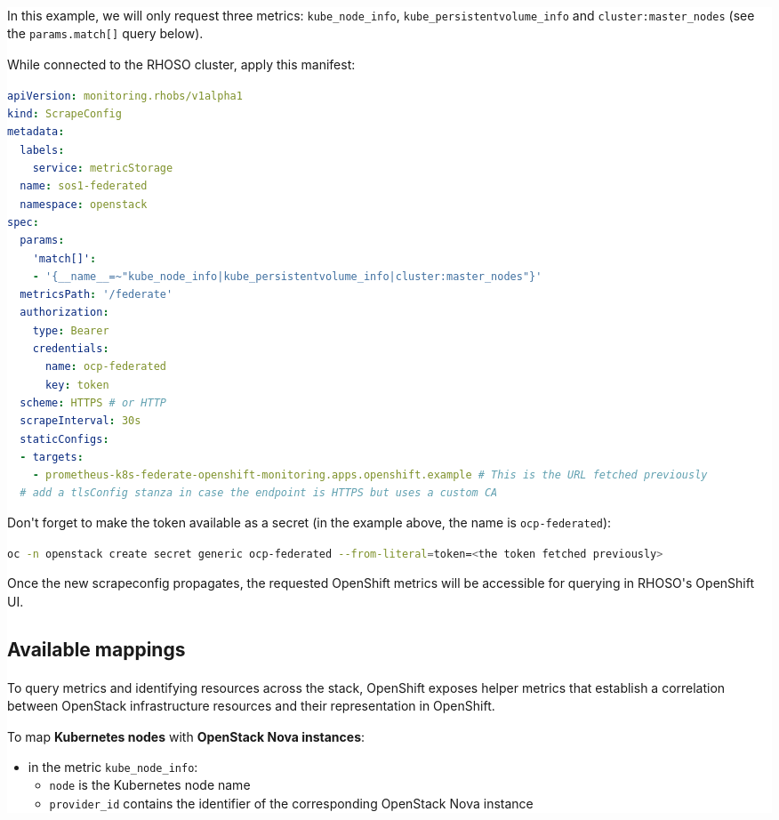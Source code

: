 [ocp-federation-docs]: https://docs.openshift.com/container-platform/4.17/observability/monitoring/accessing-third-party-monitoring-apis.html#monitoring-querying-metrics-by-using-the-federation-endpoint-for-prometheus_accessing-monitoring-apis-by-using-the-cli

In this example, we will only request three metrics: `kube_node_info`, `kube_persistentvolume_info`
and `cluster:master_nodes` (see the `params.match[]` query below).

While connected to the RHOSO cluster, apply this manifest:

```yaml
apiVersion: monitoring.rhobs/v1alpha1
kind: ScrapeConfig
metadata:
  labels:
    service: metricStorage
  name: sos1-federated
  namespace: openstack
spec:
  params:
    'match[]':
    - '{__name__=~"kube_node_info|kube_persistentvolume_info|cluster:master_nodes"}'
  metricsPath: '/federate'
  authorization:
    type: Bearer
    credentials:
      name: ocp-federated
      key: token
  scheme: HTTPS # or HTTP
  scrapeInterval: 30s
  staticConfigs:
  - targets:
    - prometheus-k8s-federate-openshift-monitoring.apps.openshift.example # This is the URL fetched previously
  # add a tlsConfig stanza in case the endpoint is HTTPS but uses a custom CA
```

Don't forget to make the token available as a secret (in the example above, the name is `ocp-federated`):

```bash
oc -n openstack create secret generic ocp-federated --from-literal=token=<the token fetched previously>
```

Once the new scrapeconfig propagates, the requested OpenShift metrics will be
accessible for querying in RHOSO's OpenShift UI.

## Available mappings

To query metrics and identifying resources across the stack, OpenShift exposes
helper metrics that establish a correlation between OpenStack infrastructure
resources and their representation in OpenShift.

To map **Kubernetes nodes** with **OpenStack Nova instances**:
* in the metric `kube_node_info`:
  * `node` is the Kubernetes node name
  * `provider_id` contains the identifier of the corresponding OpenStack Nova instance


[prometheus-docs-remote-write]: https://prometheus.io/docs/specs/remote_write_spec/ "Prometheus Remote-Write Specification"
[prometheus-mtls]: https://prometheus.io/docs/prometheus/latest/configuration/https/
[prometheus-remote-write-receiver-flag]: https://prometheus.io/docs/prometheus/latest/feature_flags/#remote-write-receiver "Prometheus feature flags: Remote-Write receiver"
[ocp_docs]: https://docs.openshift.com/container-platform/4.17/observability/monitoring/configuring-the-monitoring-stack.html#configuring_remote_write_storage_configuring-the-monitoring-stack "Configuring the monitoring stack"
[create_cluster_monitoring_config]: https://docs.openshift.com/container-platform/4.17/observability/monitoring/configuring-the-monitoring-stack.html#creating-cluster-monitoring-configmap_configuring-the-monitoring-stack "Creating a cluster monitoring config map"
[setup_remote_write]: https://docs.openshift.com/container-platform/4.17/observability/monitoring/configuring-the-monitoring-stack.html#configuring-remote-write-storage_configuring-the-monitoring-stack "Configuring remote write storage"
[add_labels]: https://docs.openshift.com/container-platform/4.17/observability/monitoring/configuring-the-monitoring-stack.html#adding-cluster-id-labels-to-metrics_configuring-the-monitoring-stack "Adding cluster ID labels to metrics"
[federation]: https://docs.redhat.com/en/documentation/openshift_container_platform/4.17/html/monitoring/accessing-third-party-monitoring-apis#monitoring-querying-metrics-by-using-the-federation-endpoint-for-prometheus_accessing-monitoring-apis-by-using-the-cli "OpenShift documentation: Querying metrics by using the federation endpoint for Prometheus"